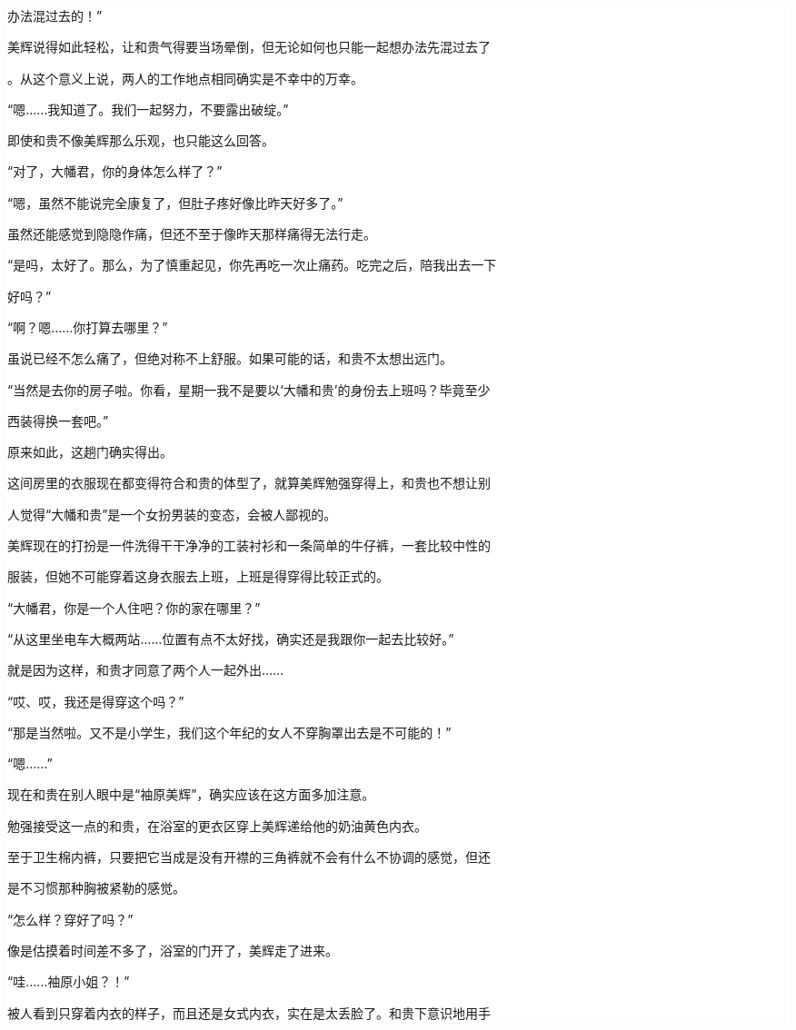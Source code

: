 办法混过去的！”

美辉说得如此轻松，让和贵气得要当场晕倒，但无论如何也只能一起想办法先混过去了

。从这个意义上说，两人的工作地点相同确实是不幸中的万幸。

“嗯……我知道了。我们一起努力，不要露出破绽。”

即使和贵不像美辉那么乐观，也只能这么回答。

“对了，大幡君，你的身体怎么样了？”

“嗯，虽然不能说完全康复了，但肚子疼好像比昨天好多了。”

虽然还能感觉到隐隐作痛，但还不至于像昨天那样痛得无法行走。

“是吗，太好了。那么，为了慎重起见，你先再吃一次止痛药。吃完之后，陪我出去一下

好吗？”

“啊？嗯……你打算去哪里？”

虽说已经不怎么痛了，但绝对称不上舒服。如果可能的话，和贵不太想出远门。

“当然是去你的房子啦。你看，星期一我不是要以‘大幡和贵’的身份去上班吗？毕竟至少

西装得换一套吧。”

原来如此，这趟门确实得出。

这间房里的衣服现在都变得符合和贵的体型了，就算美辉勉强穿得上，和贵也不想让别

人觉得“大幡和贵”是一个女扮男装的变态，会被人鄙视的。

美辉现在的打扮是一件洗得干干净净的工装衬衫和一条简单的牛仔裤，一套比较中性的

服装，但她不可能穿着这身衣服去上班，上班是得穿得比较正式的。

“大幡君，你是一个人住吧？你的家在哪里？”

“从这里坐电车大概两站……位置有点不太好找，确实还是我跟你一起去比较好。”

就是因为这样，和贵才同意了两个人一起外出……

“哎、哎，我还是得穿这个吗？”

“那是当然啦。又不是小学生，我们这个年纪的女人不穿胸罩出去是不可能的！”

“嗯……”

现在和贵在别人眼中是“袖原美辉”，确实应该在这方面多加注意。

勉强接受这一点的和贵，在浴室的更衣区穿上美辉递给他的奶油黄色内衣。

至于卫生棉内裤，只要把它当成是没有开襟的三角裤就不会有什么不协调的感觉，但还

是不习惯那种胸被紧勒的感觉。

“怎么样？穿好了吗？”

像是估摸着时间差不多了，浴室的门开了，美辉走了进来。

“哇……袖原小姐？！”

被人看到只穿着内衣的样子，而且还是女式内衣，实在是太丢脸了。和贵下意识地用手
